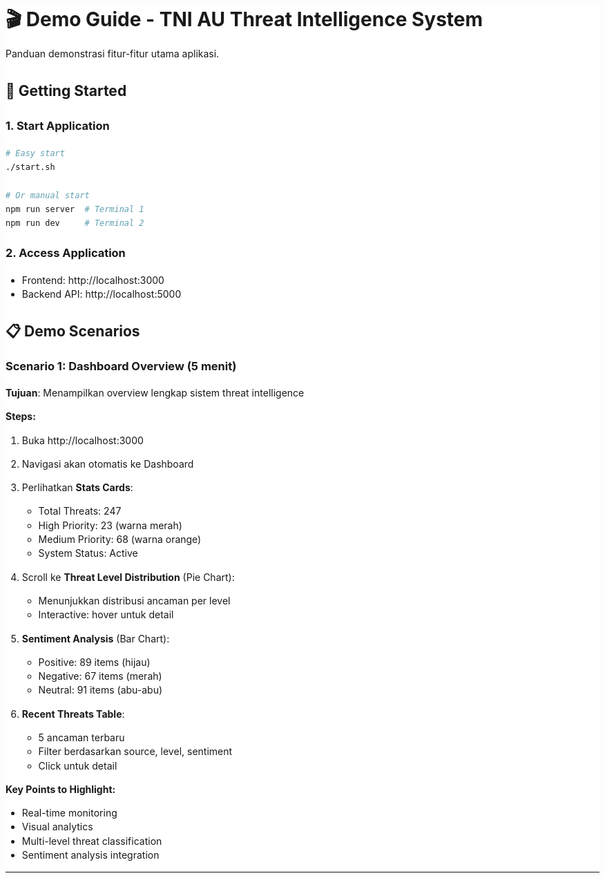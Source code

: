 # 🎬 Demo Guide - TNI AU Threat Intelligence System

Panduan demonstrasi fitur-fitur utama aplikasi.

## 🚀 Getting Started

### 1. Start Application

```bash
# Easy start
./start.sh

# Or manual start
npm run server  # Terminal 1
npm run dev     # Terminal 2
```

### 2. Access Application
- Frontend: http://localhost:3000
- Backend API: http://localhost:5000

## 📋 Demo Scenarios

### Scenario 1: Dashboard Overview (5 menit)

**Tujuan**: Menampilkan overview lengkap sistem threat intelligence

**Steps:**
1. Buka http://localhost:3000
2. Navigasi akan otomatis ke Dashboard
3. Perlihatkan **Stats Cards**:
   - Total Threats: 247
   - High Priority: 23 (warna merah)
   - Medium Priority: 68 (warna orange)
   - System Status: Active

4. Scroll ke **Threat Level Distribution** (Pie Chart):
   - Menunjukkan distribusi ancaman per level
   - Interactive: hover untuk detail

5. **Sentiment Analysis** (Bar Chart):
   - Positive: 89 items (hijau)
   - Negative: 67 items (merah)
   - Neutral: 91 items (abu-abu)

6. **Recent Threats Table**:
   - 5 ancaman terbaru
   - Filter berdasarkan source, level, sentiment
   - Click untuk detail

**Key Points to Highlight:**
- Real-time monitoring
- Visual analytics
- Multi-level threat classification
- Sentiment analysis integration

---